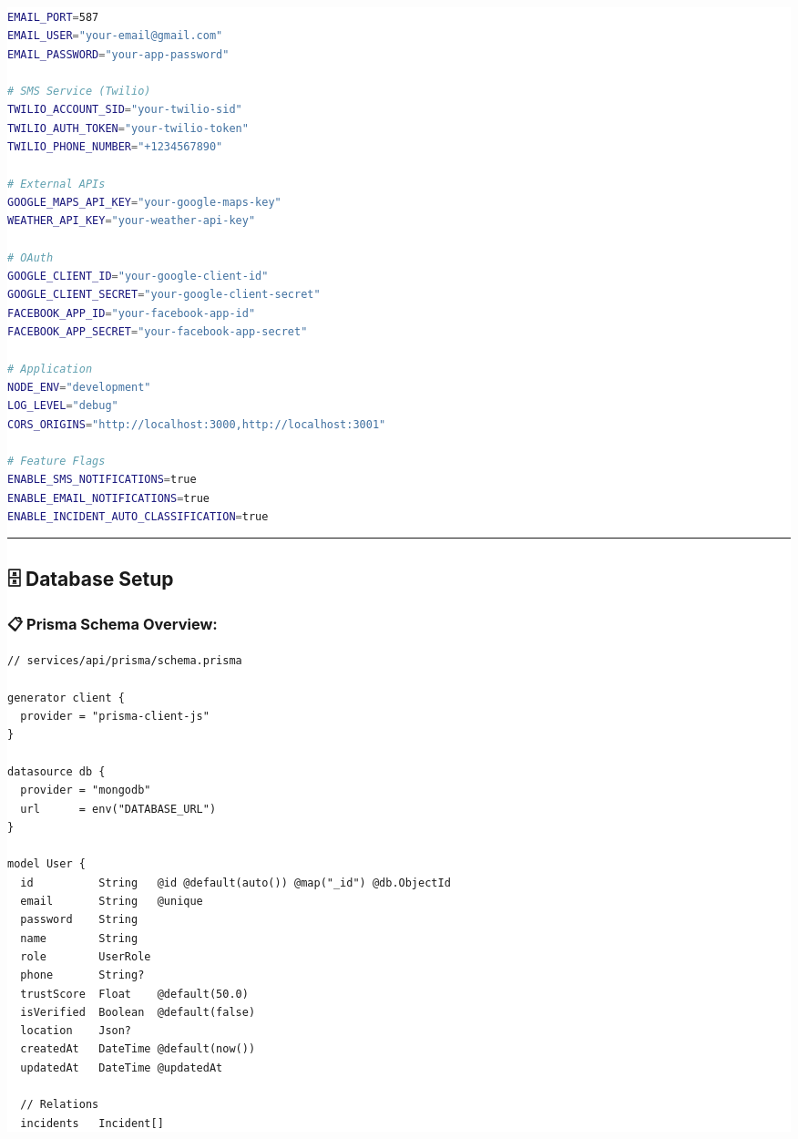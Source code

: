```bash
EMAIL_PORT=587
EMAIL_USER="your-email@gmail.com"
EMAIL_PASSWORD="your-app-password"

# SMS Service (Twilio)
TWILIO_ACCOUNT_SID="your-twilio-sid"
TWILIO_AUTH_TOKEN="your-twilio-token"
TWILIO_PHONE_NUMBER="+1234567890"

# External APIs
GOOGLE_MAPS_API_KEY="your-google-maps-key"
WEATHER_API_KEY="your-weather-api-key"

# OAuth
GOOGLE_CLIENT_ID="your-google-client-id"
GOOGLE_CLIENT_SECRET="your-google-client-secret"
FACEBOOK_APP_ID="your-facebook-app-id"
FACEBOOK_APP_SECRET="your-facebook-app-secret"

# Application
NODE_ENV="development"
LOG_LEVEL="debug"
CORS_ORIGINS="http://localhost:3000,http://localhost:3001"

# Feature Flags
ENABLE_SMS_NOTIFICATIONS=true
ENABLE_EMAIL_NOTIFICATIONS=true
ENABLE_INCIDENT_AUTO_CLASSIFICATION=true
```

---

## 🗄️ Database Setup

### **📋 Prisma Schema Overview:**

```prisma
// services/api/prisma/schema.prisma

generator client {
  provider = "prisma-client-js"
}

datasource db {
  provider = "mongodb"
  url      = env("DATABASE_URL")
}

model User {
  id          String   @id @default(auto()) @map("_id") @db.ObjectId
  email       String   @unique
  password    String
  name        String
  role        UserRole
  phone       String?
  trustScore  Float    @default(50.0)
  isVerified  Boolean  @default(false)
  location    Json?
  createdAt   DateTime @default(now())
  updatedAt   DateTime @updatedAt
  
  // Relations
  incidents   Incident[]
```